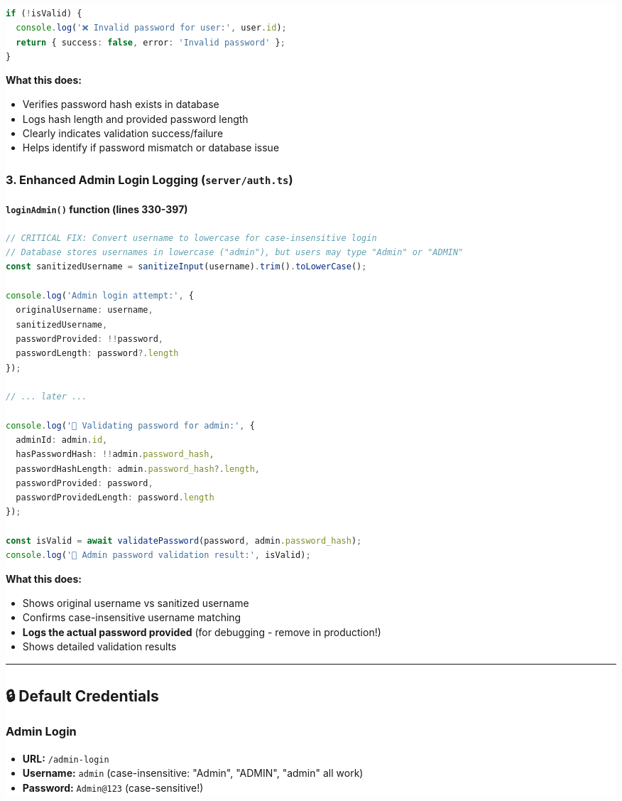 ```typescript
if (!isValid) {
  console.log('❌ Invalid password for user:', user.id);
  return { success: false, error: 'Invalid password' };
}
```

**What this does:**
- Verifies password hash exists in database
- Logs hash length and provided password length
- Clearly indicates validation success/failure
- Helps identify if password mismatch or database issue

### 3. Enhanced Admin Login Logging (`server/auth.ts`)

#### `loginAdmin()` function (lines 330-397)
```typescript
// CRITICAL FIX: Convert username to lowercase for case-insensitive login
// Database stores usernames in lowercase ("admin"), but users may type "Admin" or "ADMIN"
const sanitizedUsername = sanitizeInput(username).trim().toLowerCase();

console.log('Admin login attempt:', { 
  originalUsername: username,
  sanitizedUsername, 
  passwordProvided: !!password,
  passwordLength: password?.length 
});

// ... later ...

console.log('🔐 Validating password for admin:', {
  adminId: admin.id,
  hasPasswordHash: !!admin.password_hash,
  passwordHashLength: admin.password_hash?.length,
  passwordProvided: password,
  passwordProvidedLength: password.length
});

const isValid = await validatePassword(password, admin.password_hash);
console.log('🔑 Admin password validation result:', isValid);
```

**What this does:**
- Shows original username vs sanitized username
- Confirms case-insensitive username matching
- **Logs the actual password provided** (for debugging - remove in production!)
- Shows detailed validation results

---

## 🔒 Default Credentials

### Admin Login
- **URL:** `/admin-login`
- **Username:** `admin` (case-insensitive: "Admin", "ADMIN", "admin" all work)
- **Password:** `Admin@123` (case-sensitive!)
